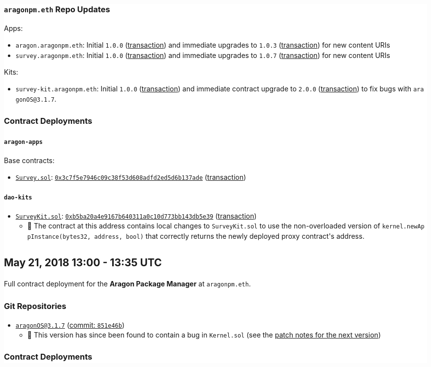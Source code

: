 ### `aragonpm.eth` Repo Updates

Apps:

- `aragon.aragonpm.eth`: Initial `1.0.0` ([transaction](https://etherscan.io/tx/0x7e6a3d6227197b2f345df4c72a5dc97ffb69672cb6232ae56956652706312f1f)) and immediate upgrades to `1.0.3` ([transaction](https://etherscan.io/tx/0x705a89a4ddf4629861e6fa6126489cb978761ad941e48a353332c5b505352889)) for new content URIs
- `survey.aragonpm.eth`: Initial `1.0.0` ([transaction](https://etherscan.io/tx/0x2dc1085bdec2c5699248448819daf941ff9914fbc73f00888365f4f85408dad4)) and immediate upgrades to `1.0.7` ([transaction](https://etherscan.io/tx/0x622a82bf9e87c5cbaad40ad86ef26a20572b2751fb83cdf632e12eed2a7a4045)) for new content URIs

Kits:

- `survey-kit.aragonpm.eth`: Initial `1.0.0` ([transaction](https://etherscan.io/tx/0x2ba2013128227e9e686892c8ce16d2d847bf4037528c16aca9520ba506336d5e)) and immediate contract upgrade to `2.0.0` ([transaction](https://etherscan.io/tx/0xe49b063b4c0b0881ee366a807d045f387c2a691a4d8ff695c7190ec4594f2cfd)) to fix bugs with `aragonOS@3.1.7`.

### Contract Deployments

#### `aragon-apps`

Base contracts:

- [`Survey.sol`](https://github.com/aragon/aragon-apps/blob/676bf3d22f493d0133531ed9b0930a4cbf4aedd0/apps/survey/contracts/Survey.sol): [`0x3c7f5e7946c09c38f53d608adfd2ed5d6b137ade`](https://etherscan.io/address/0x3c7f5e7946c09c38f53d608adfd2ed5d6b137ade) ([transaction](https://etherscan.io/tx/0x0c9d1ad43fd5a0f843b680b6c286241fd9739230e38b179bf042f66f104ce983))

#### `dao-kits`

- [`SurveyKit.sol`](https://github.com/aragon/dao-kits/blob/2316fd7c591812bc9a72787bdd6f219b0c654c8e/kits/survey/contracts/SurveyKit.sol): [`0xb5ba20a4e9167b640311a0c10d773bb143db5e39`](https://etherscan.io/address/0xb5ba20a4e9167b640311a0c10d773bb143db5e39) ([transaction](https://etherscan.io/tx/0x41a2a2b1fb29e9544ebdb450f2335bfd3bd6439fd2d4f189b9318b86116fc8c7))
    - :rotating_light: The contract at this address contains local changes to `SurveyKit.sol` to use the non-overloaded version of `kernel.newAppInstance(bytes32, address, bool)` that correctly returns the newly deployed proxy contract's address.

May 21, 2018 13:00 - 13:35 UTC
------------------------------

Full contract deployment for the **Aragon Package Manager** at `aragonpm.eth`.

### Git Repositories

- [`aragonOS@3.1.7`](https://github.com/aragon/aragonOS/releases/tag/v3.1.7) ([commit: `851e46b`](https://github.com/aragon/aragonOS/tree/851e46bc329bec59082fb6a8178f6404ece98122))
    - :rotating_light: This version has since been found to contain a bug in `Kernel.sol` (see the [patch notes for the next version](https://github.com/aragon/aragonOS/releases/tag/v3.1.8))

### Contract Deployments
